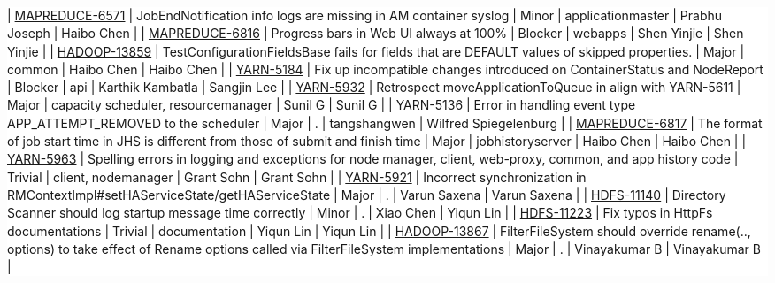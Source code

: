 | [MAPREDUCE-6571](https://issues.apache.org/jira/browse/MAPREDUCE-6571) | JobEndNotification info logs are missing in AM container syslog |  Minor | applicationmaster | Prabhu Joseph | Haibo Chen |
| [MAPREDUCE-6816](https://issues.apache.org/jira/browse/MAPREDUCE-6816) | Progress bars in Web UI always at 100% |  Blocker | webapps | Shen Yinjie | Shen Yinjie |
| [HADOOP-13859](https://issues.apache.org/jira/browse/HADOOP-13859) | TestConfigurationFieldsBase fails for fields that are DEFAULT values of skipped properties. |  Major | common | Haibo Chen | Haibo Chen |
| [YARN-5184](https://issues.apache.org/jira/browse/YARN-5184) | Fix up incompatible changes introduced on ContainerStatus and NodeReport |  Blocker | api | Karthik Kambatla | Sangjin Lee |
| [YARN-5932](https://issues.apache.org/jira/browse/YARN-5932) | Retrospect moveApplicationToQueue in align with YARN-5611 |  Major | capacity scheduler, resourcemanager | Sunil G | Sunil G |
| [YARN-5136](https://issues.apache.org/jira/browse/YARN-5136) | Error in handling event type APP\_ATTEMPT\_REMOVED to the scheduler |  Major | . | tangshangwen | Wilfred Spiegelenburg |
| [MAPREDUCE-6817](https://issues.apache.org/jira/browse/MAPREDUCE-6817) | The format of job start time in JHS is different from those of submit and finish time |  Major | jobhistoryserver | Haibo Chen | Haibo Chen |
| [YARN-5963](https://issues.apache.org/jira/browse/YARN-5963) | Spelling errors in logging and exceptions for node manager, client, web-proxy, common, and app history code |  Trivial | client, nodemanager | Grant Sohn | Grant Sohn |
| [YARN-5921](https://issues.apache.org/jira/browse/YARN-5921) | Incorrect synchronization in RMContextImpl#setHAServiceState/getHAServiceState |  Major | . | Varun Saxena | Varun Saxena |
| [HDFS-11140](https://issues.apache.org/jira/browse/HDFS-11140) | Directory Scanner should log startup message time correctly |  Minor | . | Xiao Chen | Yiqun Lin |
| [HDFS-11223](https://issues.apache.org/jira/browse/HDFS-11223) | Fix typos in HttpFs documentations |  Trivial | documentation | Yiqun Lin | Yiqun Lin |
| [HADOOP-13867](https://issues.apache.org/jira/browse/HADOOP-13867) | FilterFileSystem should override rename(.., options) to take effect of Rename options called via FilterFileSystem implementations |  Major | . | Vinayakumar B | Vinayakumar B |
